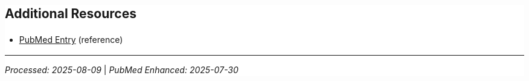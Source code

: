 ## Additional Resources

- [PubMed Entry](https://pubmed.ncbi.nlm.nih.gov/39172671/) (reference)

---

*Processed: 2025-08-09* | *PubMed Enhanced: 2025-07-30*
